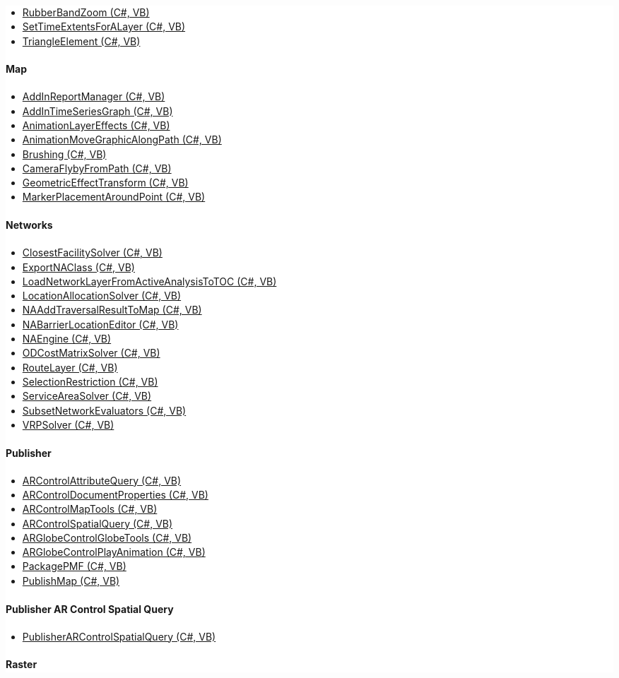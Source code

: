* [RubberBandZoom (C#, VB)](../../tree/master/Net/GraphicsPipeline/RubberBandZoom)  
* [SetTimeExtentsForALayer (C#, VB)](../../tree/master/Net/GraphicsPipeline/SetTimeExtentsForALayer)  
* [TriangleElement (C#, VB)](../../tree/master/Net/GraphicsPipeline/TriangleElement)  


#### Map

* [AddInReportManager (C#, VB)](../../tree/master/Net/Map/AddInReportManager)  
* [AddInTimeSeriesGraph (C#, VB)](../../tree/master/Net/Map/AddInTimeSeriesGraph)  
* [AnimationLayerEffects (C#, VB)](../../tree/master/Net/Map/AnimationLayerEffects)  
* [AnimationMoveGraphicAlongPath (C#, VB)](../../tree/master/Net/Map/AnimationMoveGraphicAlongPath)  
* [Brushing (C#, VB)](../../tree/master/Net/Map/Brushing)  
* [CameraFlybyFromPath (C#, VB)](../../tree/master/Net/Map/CameraFlybyFromPath)  
* [GeometricEffectTransform (C#, VB)](../../tree/master/Net/Map/GeometricEffectTransform)  
* [MarkerPlacementAroundPoint (C#, VB)](../../tree/master/Net/Map/MarkerPlacementAroundPoint)  


#### Networks

* [ClosestFacilitySolver (C#, VB)](../../tree/master/Net/Networks/ClosestFacilitySolver)  
* [ExportNAClass (C#, VB)](../../tree/master/Net/Networks/ExportNAClass)  
* [LoadNetworkLayerFromActiveAnalysisToTOC (C#, VB)](../../tree/master/Net/Networks/LoadNetworkLayerFromActiveAnalysisToTOC)  
* [LocationAllocationSolver (C#, VB)](../../tree/master/Net/Networks/LocationAllocationSolver)  
* [NAAddTraversalResultToMap (C#, VB)](../../tree/master/Net/Networks/NAAddTraversalResultToMap)  
* [NABarrierLocationEditor (C#, VB)](../../tree/master/Net/Networks/NABarrierLocationEditor)  
* [NAEngine (C#, VB)](../../tree/master/Net/Networks/NAEngine)  
* [ODCostMatrixSolver (C#, VB)](../../tree/master/Net/Networks/ODCostMatrixSolver)  
* [RouteLayer (C#, VB)](../../tree/master/Net/Networks/RouteLayer)  
* [SelectionRestriction (C#, VB)](../../tree/master/Net/Networks/SelectionRestriction)  
* [ServiceAreaSolver (C#, VB)](../../tree/master/Net/Networks/ServiceAreaSolver)  
* [SubsetNetworkEvaluators (C#, VB)](../../tree/master/Net/Networks/SubsetNetworkEvaluators)  
* [VRPSolver (C#, VB)](../../tree/master/Net/Networks/VRPSolver)  


#### Publisher

* [ARControlAttributeQuery (C#, VB)](../../tree/master/Net/Publisher/ARControlAttributeQuery)  
* [ARControlDocumentProperties (C#, VB)](../../tree/master/Net/Publisher/ARControlDocumentProperties)  
* [ARControlMapTools (C#, VB)](../../tree/master/Net/Publisher/ARControlMapTools)  
* [ARControlSpatialQuery (C#, VB)](../../tree/master/Net/Publisher/ARControlSpatialQuery)  
* [ARGlobeControlGlobeTools (C#, VB)](../../tree/master/Net/Publisher/ARGlobeControlGlobeTools)  
* [ARGlobeControlPlayAnimation (C#, VB)](../../tree/master/Net/Publisher/ARGlobeControlPlayAnimation)  
* [PackagePMF (C#, VB)](../../tree/master/Net/Publisher/PackagePMF)  
* [PublishMap (C#, VB)](../../tree/master/Net/Publisher/PublishMap)  


#### Publisher AR Control Spatial Query

* [PublisherARControlSpatialQuery (C#, VB)](../../tree/master/Net/PublisherARControlSpatialQuery/)  


#### Raster
